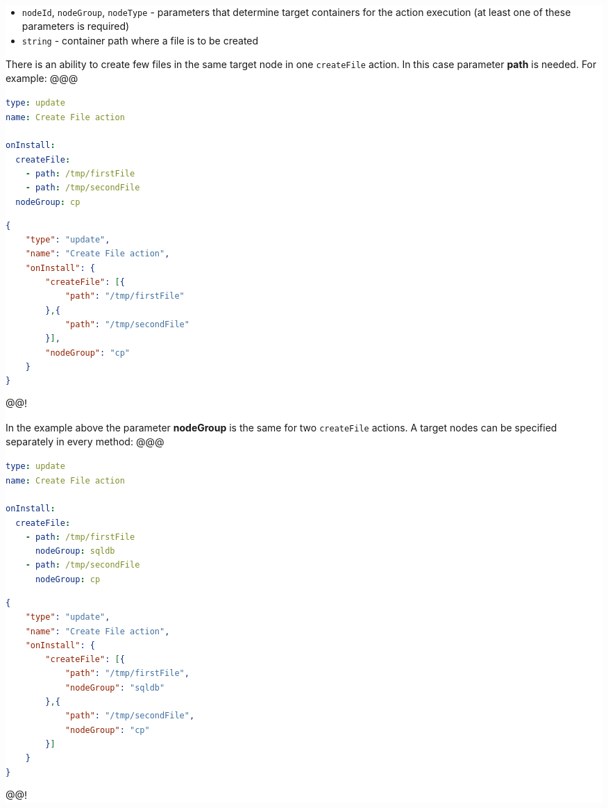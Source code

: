 - `nodeId`, `nodeGroup`, `nodeType` - parameters that determine target containers for the action execution (at least one of these parameters is required)                                                   
- `string` - container path where a file is to be created     
                         
There is an ability to create few files in the same target node in one `createFile` action. In this case parameter **path** is needed. For example:
@@@
```yaml
type: update
name: Create File action

onInstall:
  createFile:
    - path: /tmp/firstFile
    - path: /tmp/secondFile
  nodeGroup: cp
```
```json
{
    "type": "update",
    "name": "Create File action",
    "onInstall": {
        "createFile": [{
            "path": "/tmp/firstFile"
        },{
            "path": "/tmp/secondFile"
        }],
        "nodeGroup": "cp"
    }
}
```
@@!

In the example above the parameter **nodeGroup** is the same for two `createFile` actions. A target nodes can be specified separately in every method: 
@@@
```yaml
type: update
name: Create File action

onInstall:
  createFile:
    - path: /tmp/firstFile
      nodeGroup: sqldb
    - path: /tmp/secondFile
      nodeGroup: cp
```
```json
{
    "type": "update",
    "name": "Create File action",
    "onInstall": {
        "createFile": [{
            "path": "/tmp/firstFile",
            "nodeGroup": "sqldb"
        },{
            "path": "/tmp/secondFile",
            "nodeGroup": "cp"
        }]
    }
}
```
@@!

